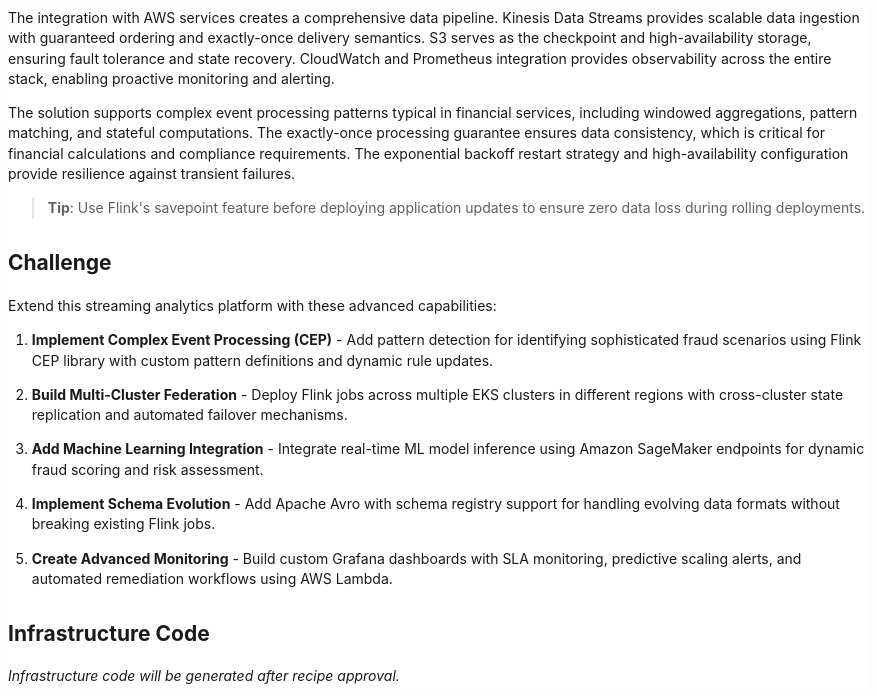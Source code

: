 The integration with AWS services creates a comprehensive data pipeline. Kinesis Data Streams provides scalable data ingestion with guaranteed ordering and exactly-once delivery semantics. S3 serves as the checkpoint and high-availability storage, ensuring fault tolerance and state recovery. CloudWatch and Prometheus integration provides observability across the entire stack, enabling proactive monitoring and alerting.

The solution supports complex event processing patterns typical in financial services, including windowed aggregations, pattern matching, and stateful computations. The exactly-once processing guarantee ensures data consistency, which is critical for financial calculations and compliance requirements. The exponential backoff restart strategy and high-availability configuration provide resilience against transient failures.

> **Tip**: Use Flink's savepoint feature before deploying application updates to ensure zero data loss during rolling deployments.

## Challenge

Extend this streaming analytics platform with these advanced capabilities:

1. **Implement Complex Event Processing (CEP)** - Add pattern detection for identifying sophisticated fraud scenarios using Flink CEP library with custom pattern definitions and dynamic rule updates.

2. **Build Multi-Cluster Federation** - Deploy Flink jobs across multiple EKS clusters in different regions with cross-cluster state replication and automated failover mechanisms.

3. **Add Machine Learning Integration** - Integrate real-time ML model inference using Amazon SageMaker endpoints for dynamic fraud scoring and risk assessment.

4. **Implement Schema Evolution** - Add Apache Avro with schema registry support for handling evolving data formats without breaking existing Flink jobs.

5. **Create Advanced Monitoring** - Build custom Grafana dashboards with SLA monitoring, predictive scaling alerts, and automated remediation workflows using AWS Lambda.

## Infrastructure Code

*Infrastructure code will be generated after recipe approval.*